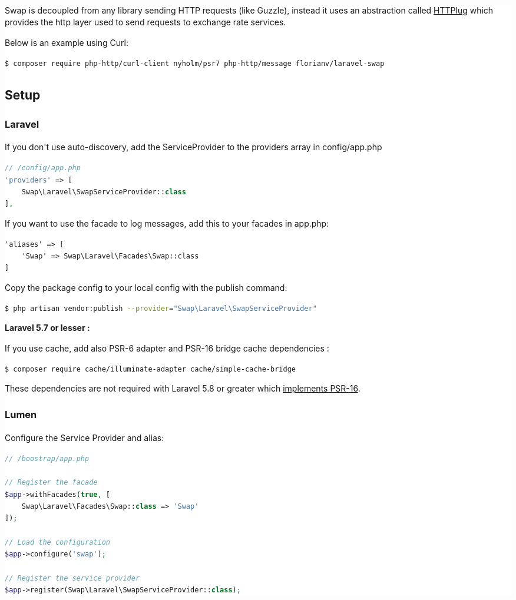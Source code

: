 Swap is decoupled from any library sending HTTP requests (like Guzzle), instead it uses an abstraction called [HTTPlug](http://httplug.io/) 
which provides the http layer used to send requests to exchange rate services. 

Below is an example using Curl:

```bash
$ composer require php-http/curl-client nyholm/psr7 php-http/message florianv/laravel-swap
```

## Setup

### Laravel

If you don't use auto-discovery, add the ServiceProvider to the providers array in config/app.php

```php
// /config/app.php
'providers' => [
    Swap\Laravel\SwapServiceProvider::class
],
```

If you want to use the facade to log messages, add this to your facades in app.php:

```
'aliases' => [
    'Swap' => Swap\Laravel\Facades\Swap::class
]
```

Copy the package config to your local config with the publish command:

```bash
$ php artisan vendor:publish --provider="Swap\Laravel\SwapServiceProvider"
```

__Laravel 5.7 or lesser :__

If you use cache, add also PSR-6 adapter and PSR-16 bridge cache dependencies :

```bash
$ composer require cache/illuminate-adapter cache/simple-cache-bridge
```

These dependencies are not required with Laravel 5.8 or greater which [implements PSR-16](https://github.com/laravel/framework/pull/27217).

### Lumen

Configure the Service Provider and alias:

```php
// /boostrap/app.php

// Register the facade
$app->withFacades(true, [
    Swap\Laravel\Facades\Swap::class => 'Swap'
]);

// Load the configuration
$app->configure('swap');

// Register the service provider
$app->register(Swap\Laravel\SwapServiceProvider::class);
```

